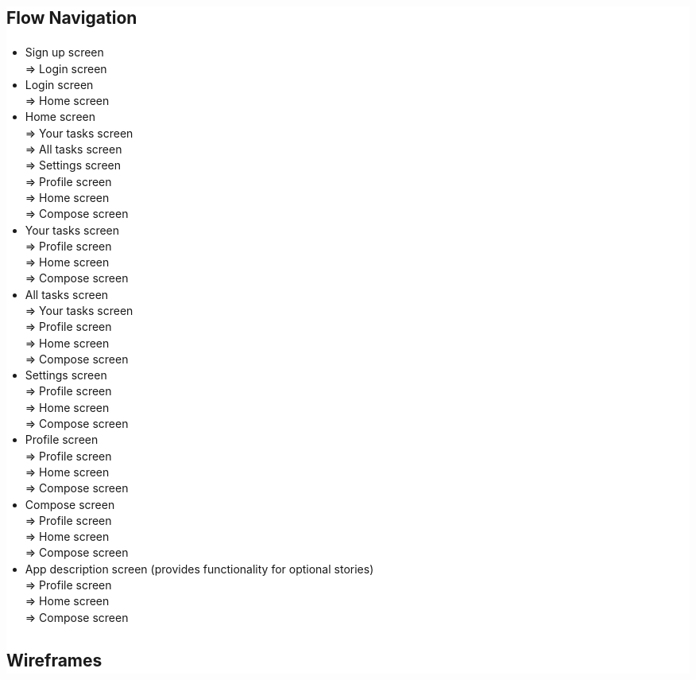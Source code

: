 ## Flow Navigation

- Sign up screen  
    => Login screen  
- Login screen  
    => Home screen  
- Home screen   
    => Your tasks screen  
    => All tasks screen  
    => Settings screen  
    => Profile screen  
    => Home screen  
    => Compose screen  
- Your tasks screen  
    => Profile screen  
    => Home screen  
    => Compose screen  
- All tasks screen  
    => Your tasks screen  
    => Profile screen  
    => Home screen  
    => Compose screen  
- Settings screen  
    => Profile screen  
    => Home screen  
    => Compose screen  
- Profile screen  
    => Profile screen  
    => Home screen  
    => Compose screen  
- Compose screen  
    => Profile screen  
    => Home screen  
    => Compose screen  
- App description screen (provides functionality for optional stories)  
    => Profile screen  
    => Home screen  
    => Compose screen  


## Wireframes